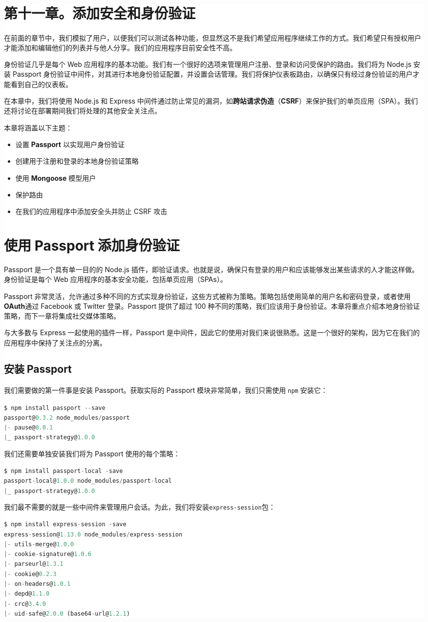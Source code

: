 # 第十一章。添加安全和身份验证

在前面的章节中，我们模拟了用户，以便我们可以测试各种功能，但显然这不是我们希望应用程序继续工作的方式。我们希望只有授权用户才能添加和编辑他们的列表并与他人分享。我们的应用程序目前安全性不高。

身份验证几乎是每个 Web 应用程序的基本功能。我们有一个很好的选项来管理用户注册、登录和访问受保护的路由。我们将为 Node.js 安装 Passport 身份验证中间件，对其进行本地身份验证配置，并设置会话管理。我们将保护仪表板路由，以确保只有经过身份验证的用户才能看到自己的仪表板。

在本章中，我们将使用 Node.js 和 Express 中间件通过防止常见的漏洞，如**跨站请求伪造**（**CSRF**）来保护我们的单页应用（SPA）。我们还将讨论在部署期间我们将处理的其他安全关注点。

本章将涵盖以下主题：

+   设置 **Passport** 以实现用户身份验证

+   创建用于注册和登录的本地身份验证策略

+   使用 **Mongoose** 模型用户

+   保护路由

+   在我们的应用程序中添加安全头并防止 CSRF 攻击

# 使用 Passport 添加身份验证

Passport 是一个具有单一目的的 Node.js 插件，即验证请求。也就是说，确保只有登录的用户和应该能够发出某些请求的人才能这样做。身份验证是每个 Web 应用程序的基本安全功能，包括单页应用（SPAs）。

Passport 非常灵活，允许通过多种不同的方式实现身份验证，这些方式被称为策略。策略包括使用简单的用户名和密码登录，或者使用**OAuth**通过 Facebook 或 Twitter 登录。Passport 提供了超过 100 种不同的策略，我们应该用于身份验证。本章将重点介绍本地身份验证策略，而下一章将集成社交媒体策略。

与大多数与 Express 一起使用的插件一样，Passport 是中间件，因此它的使用对我们来说很熟悉。这是一个很好的架构，因为它在我们的应用程序中保持了关注点的分离。

## 安装 Passport

我们需要做的第一件事是安装 Passport。获取实际的 Passport 模块非常简单，我们只需使用 `npm` 安装它：

```js
$ npm install passport --save
passport@0.3.2 node_modules/passport
|- pause@0.0.1
|_ passport-strategy@1.0.0

```

我们还需要单独安装我们将为 Passport 使用的每个策略：

```js
$ npm install passport-local -save
passport-local@1.0.0 node_modules/passport-local
|_ passport-strategy@1.0.0

```

我们最不需要的就是一些中间件来管理用户会话。为此，我们将安装`express-session`包：

```js
$ npm install express-session -save
express-session@1.13.0 node_modules/express-session
|- utils-merge@1.0.0
|- cookie-signature@1.0.6
|- parseurl@1.3.1
|- cookie@0.2.3
|- on-headers@1.0.1
|- depd@1.1.0
|- crc@3.4.0
|- uid-safe@2.0.0 (base64-url@1.2.1)

```
